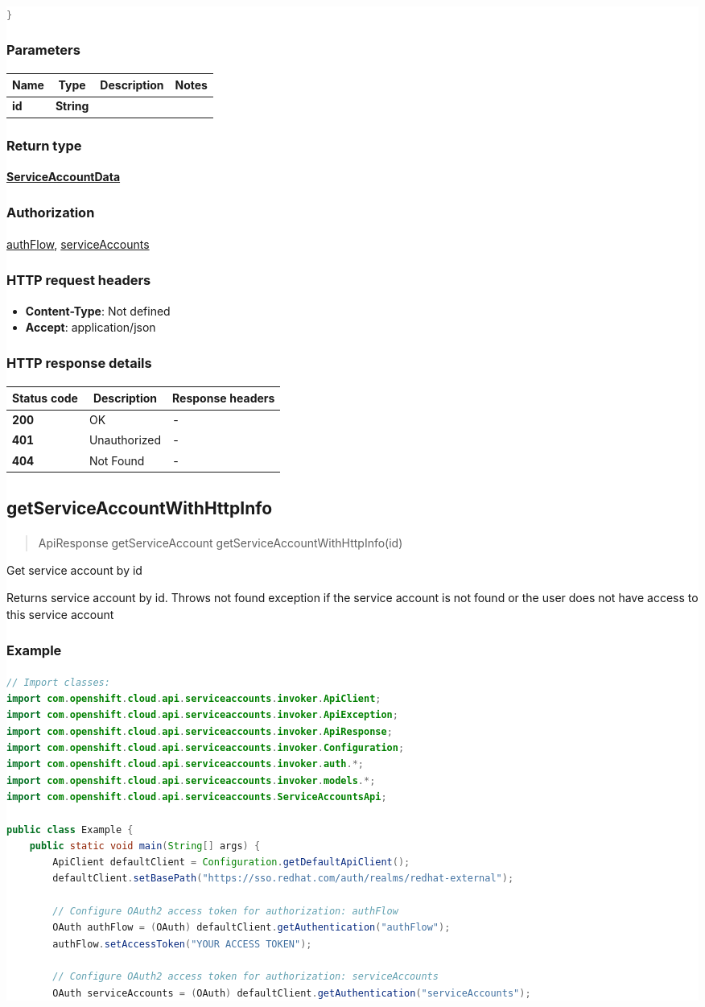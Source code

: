 ```java
}
```

### Parameters


Name | Type | Description  | Notes
------------- | ------------- | ------------- | -------------
 **id** | **String**|  |

### Return type

[**ServiceAccountData**](ServiceAccountData.md)


### Authorization

[authFlow](../README.md#authFlow), [serviceAccounts](../README.md#serviceAccounts)

### HTTP request headers

- **Content-Type**: Not defined
- **Accept**: application/json

### HTTP response details
| Status code | Description | Response headers |
|-------------|-------------|------------------|
| **200** | OK |  -  |
| **401** | Unauthorized |  -  |
| **404** | Not Found |  -  |

## getServiceAccountWithHttpInfo

> ApiResponse<ServiceAccountData> getServiceAccount getServiceAccountWithHttpInfo(id)

Get service account by id

Returns service account by id. Throws not found exception if the service account is not found or the user does not have access to this service account

### Example

```java
// Import classes:
import com.openshift.cloud.api.serviceaccounts.invoker.ApiClient;
import com.openshift.cloud.api.serviceaccounts.invoker.ApiException;
import com.openshift.cloud.api.serviceaccounts.invoker.ApiResponse;
import com.openshift.cloud.api.serviceaccounts.invoker.Configuration;
import com.openshift.cloud.api.serviceaccounts.invoker.auth.*;
import com.openshift.cloud.api.serviceaccounts.invoker.models.*;
import com.openshift.cloud.api.serviceaccounts.ServiceAccountsApi;

public class Example {
    public static void main(String[] args) {
        ApiClient defaultClient = Configuration.getDefaultApiClient();
        defaultClient.setBasePath("https://sso.redhat.com/auth/realms/redhat-external");
        
        // Configure OAuth2 access token for authorization: authFlow
        OAuth authFlow = (OAuth) defaultClient.getAuthentication("authFlow");
        authFlow.setAccessToken("YOUR ACCESS TOKEN");

        // Configure OAuth2 access token for authorization: serviceAccounts
        OAuth serviceAccounts = (OAuth) defaultClient.getAuthentication("serviceAccounts");
```